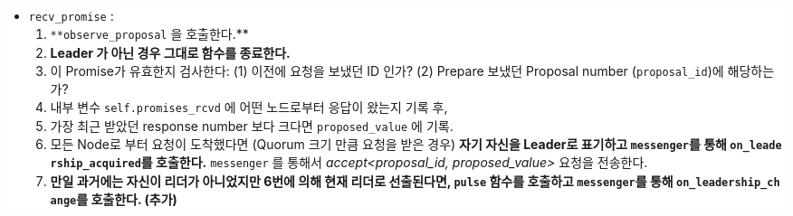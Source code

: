 - `recv_promise` :
    1. `**observe_proposal` 을 호출한다.**
    2. **Leader 가 아닌 경우 그대로 함수를 종료한다.**
    3. 이 Promise가 유효한지 검사한다: 
    (1) 이전에 요청을 보냈던 ID 인가? 
    (2) Prepare 보냈던 Proposal number (`proposal_id`)에 해당하는가?
    4. 내부 변수 `self.promises_rcvd` 에 어떤 노드로부터 응답이 왔는지 기록 후,
    5. 가장 최근 받았던 response number 보다 크다면 `proposed_value` 에 기록.
    6. 모든 Node로 부터 요청이 도착했다면 (Quorum 크기 만큼 요청을 받은 경우) **자기 자신을 Leader로 표기하고 `messenger`를 통해 `on_leadership_acquired`를 호출한다.**  `messenger` 를 통해서 *accept<proposal_id, proposed_value>* 요청을 전송한다.
    7. **만일 과거에는 자신이 리더가 아니었지만 6번에 의해 현재 리더로 선출된다면, `pulse` 함수를 호출하고 `messenger`를 통해 `on_leadership_change`를 호출한다. (추가)**
